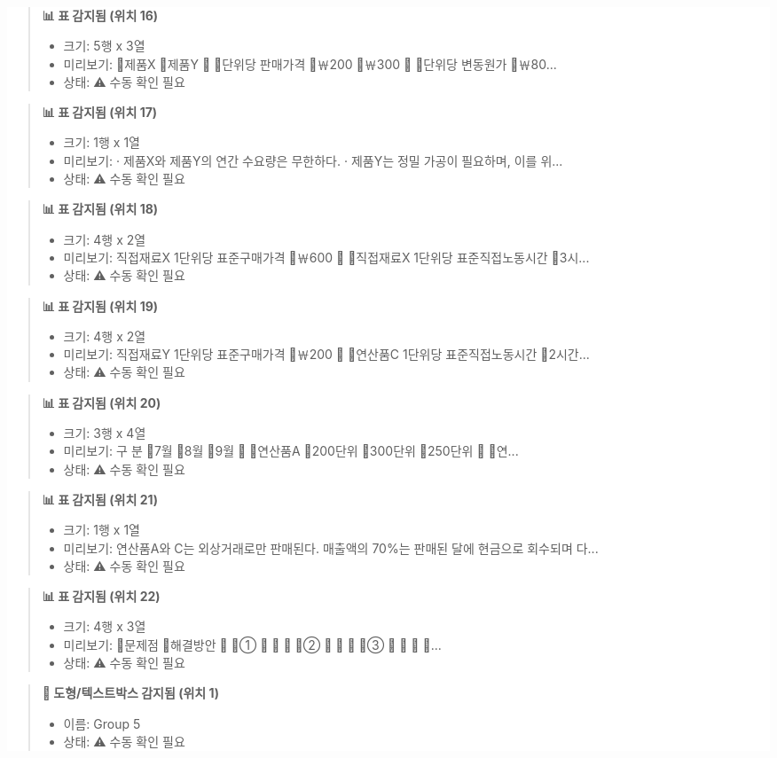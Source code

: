 



> **📊 표 감지됨 (위치 16)**
> - 크기: 5행 x 3열
> - 미리보기: 제품X 제품Y  단위당 판매가격 ￦200 ￦300  단위당 변동원가 ￦80...
> - 상태: ⚠️ 수동 확인 필요





> **📊 표 감지됨 (위치 17)**
> - 크기: 1행 x 1열
> - 미리보기: · 제품X와 제품Y의 연간 수요량은 무한하다. · 제품Y는 정밀 가공이 필요하며, 이를 위...
> - 상태: ⚠️ 수동 확인 필요





> **📊 표 감지됨 (위치 18)**
> - 크기: 4행 x 2열
> - 미리보기: 직접재료X 1단위당 표준구매가격 ￦600  직접재료X 1단위당 표준직접노동시간 3시...
> - 상태: ⚠️ 수동 확인 필요





> **📊 표 감지됨 (위치 19)**
> - 크기: 4행 x 2열
> - 미리보기: 직접재료Y 1단위당 표준구매가격 ￦200  연산품C 1단위당 표준직접노동시간 2시간...
> - 상태: ⚠️ 수동 확인 필요





> **📊 표 감지됨 (위치 20)**
> - 크기: 3행 x 4열
> - 미리보기: 구 분 7월 8월 9월   연산품A 200단위 300단위 250단위  연...
> - 상태: ⚠️ 수동 확인 필요





> **📊 표 감지됨 (위치 21)**
> - 크기: 1행 x 1열
> - 미리보기: 연산품A와 C는 외상거래로만 판매된다. 매출액의 70%는 판매된 달에 현금으로 회수되며 다...
> - 상태: ⚠️ 수동 확인 필요





> **📊 표 감지됨 (위치 22)**
> - 크기: 4행 x 3열
> - 미리보기: 문제점 해결방안  ①    ②    ③    ...
> - 상태: ⚠️ 수동 확인 필요





> **🔷 도형/텍스트박스 감지됨 (위치 1)**
> - 이름: Group 5
> - 상태: ⚠️ 수동 확인 필요
